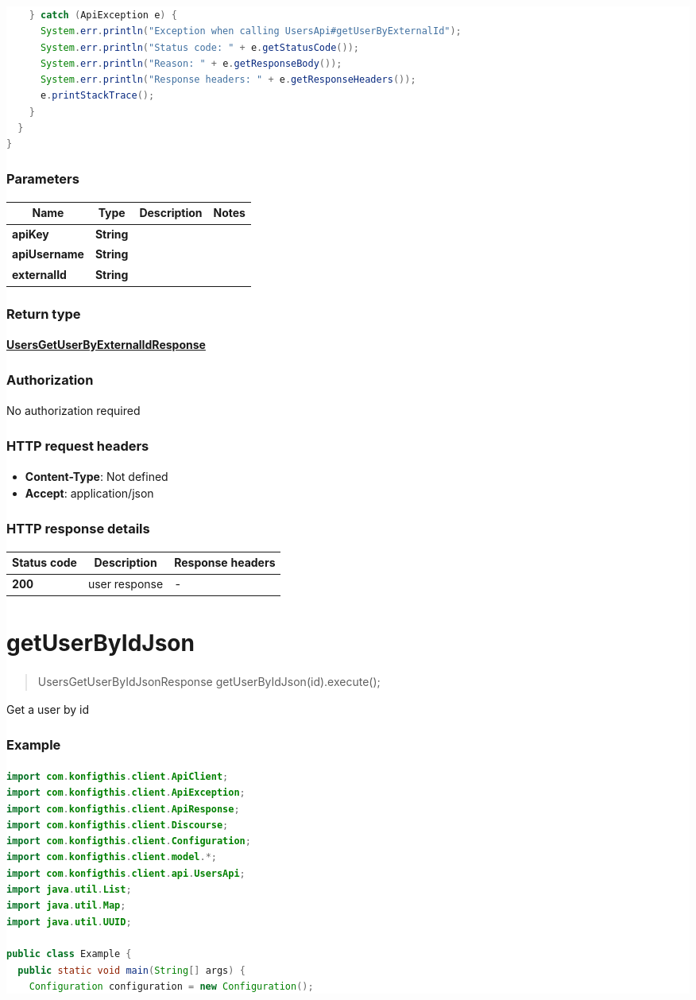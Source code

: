 ```java
    } catch (ApiException e) {
      System.err.println("Exception when calling UsersApi#getUserByExternalId");
      System.err.println("Status code: " + e.getStatusCode());
      System.err.println("Reason: " + e.getResponseBody());
      System.err.println("Response headers: " + e.getResponseHeaders());
      e.printStackTrace();
    }
  }
}

```

### Parameters

| Name | Type | Description  | Notes |
|------------- | ------------- | ------------- | -------------|
| **apiKey** | **String**|  | |
| **apiUsername** | **String**|  | |
| **externalId** | **String**|  | |

### Return type

[**UsersGetUserByExternalIdResponse**](UsersGetUserByExternalIdResponse.md)

### Authorization

No authorization required

### HTTP request headers

 - **Content-Type**: Not defined
 - **Accept**: application/json

### HTTP response details
| Status code | Description | Response headers |
|-------------|-------------|------------------|
| **200** | user response |  -  |

<a name="getUserByIdJson"></a>
# **getUserByIdJson**
> UsersGetUserByIdJsonResponse getUserByIdJson(id).execute();

Get a user by id

### Example
```java
import com.konfigthis.client.ApiClient;
import com.konfigthis.client.ApiException;
import com.konfigthis.client.ApiResponse;
import com.konfigthis.client.Discourse;
import com.konfigthis.client.Configuration;
import com.konfigthis.client.model.*;
import com.konfigthis.client.api.UsersApi;
import java.util.List;
import java.util.Map;
import java.util.UUID;

public class Example {
  public static void main(String[] args) {
    Configuration configuration = new Configuration();
```